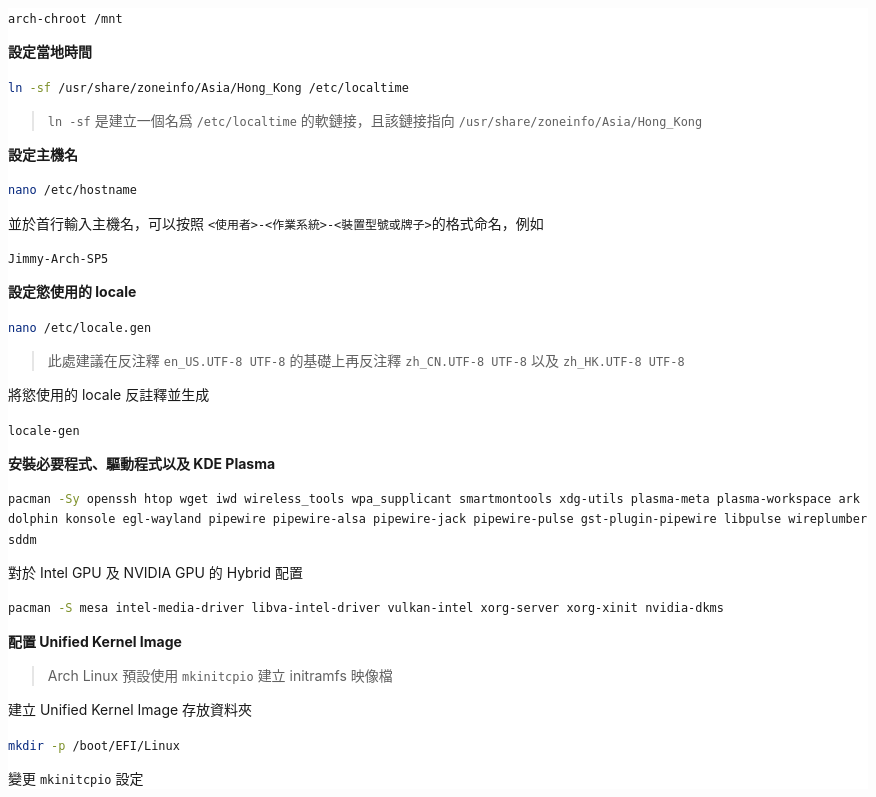 ```sh
arch-chroot /mnt
```

**設定當地時間**

```sh
ln -sf /usr/share/zoneinfo/Asia/Hong_Kong /etc/localtime
```

>`ln -sf` 是建立一個名爲 `/etc/localtime` 的軟鏈接，且該鏈接指向 `/usr/share/zoneinfo/Asia/Hong_Kong`

**設定主機名**

```sh
nano /etc/hostname
```

並於首行輸入主機名，可以按照 `<使用者>-<作業系統>-<裝置型號或牌子>`的格式命名，例如

```
Jimmy-Arch-SP5
```

**設定慾使用的 locale**

```sh
nano /etc/locale.gen
```

>此處建議在反注釋 `en_US.UTF-8 UTF-8` 的基礎上再反注釋 `zh_CN.UTF-8 UTF-8` 以及 `zh_HK.UTF-8 UTF-8`

將慾使用的 locale 反註釋並生成

```sh
locale-gen
```

**安裝必要程式、驅動程式以及 KDE Plasma**

```sh
pacman -Sy openssh htop wget iwd wireless_tools wpa_supplicant smartmontools xdg-utils plasma-meta plasma-workspace ark dolphin konsole egl-wayland pipewire pipewire-alsa pipewire-jack pipewire-pulse gst-plugin-pipewire libpulse wireplumber sddm
```

對於 Intel GPU 及 NVIDIA GPU 的 Hybrid 配置

```sh
pacman -S mesa intel-media-driver libva-intel-driver vulkan-intel xorg-server xorg-xinit nvidia-dkms
```

**配置 Unified Kernel Image**

>Arch Linux 預設使用 `mkinitcpio` 建立 initramfs 映像檔

建立 Unified Kernel Image 存放資料夾

```sh
mkdir -p /boot/EFI/Linux
```

變更 `mkinitcpio` 設定
